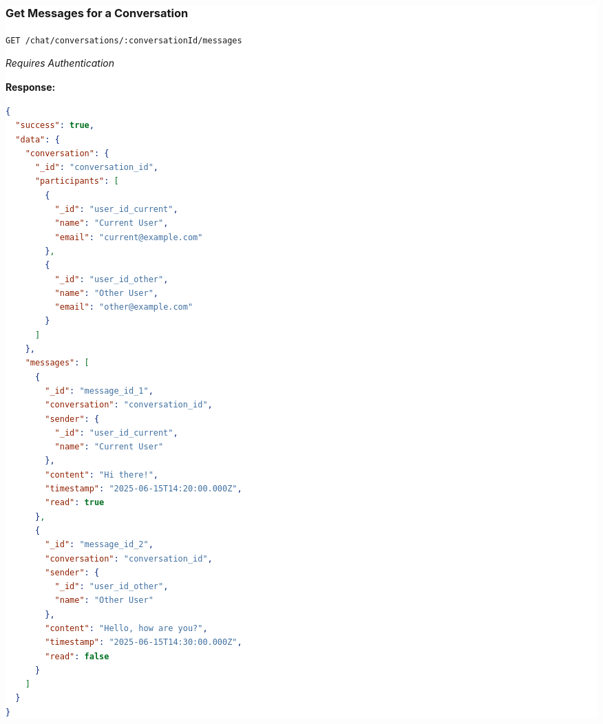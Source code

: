 ### Get Messages for a Conversation

```
GET /chat/conversations/:conversationId/messages
```

_Requires Authentication_

**Response:**

```json
{
  "success": true,
  "data": {
    "conversation": {
      "_id": "conversation_id",
      "participants": [
        {
          "_id": "user_id_current",
          "name": "Current User",
          "email": "current@example.com"
        },
        {
          "_id": "user_id_other",
          "name": "Other User",
          "email": "other@example.com"
        }
      ]
    },
    "messages": [
      {
        "_id": "message_id_1",
        "conversation": "conversation_id",
        "sender": {
          "_id": "user_id_current",
          "name": "Current User"
        },
        "content": "Hi there!",
        "timestamp": "2025-06-15T14:20:00.000Z",
        "read": true
      },
      {
        "_id": "message_id_2",
        "conversation": "conversation_id",
        "sender": {
          "_id": "user_id_other",
          "name": "Other User"
        },
        "content": "Hello, how are you?",
        "timestamp": "2025-06-15T14:30:00.000Z",
        "read": false
      }
    ]
  }
}
```
